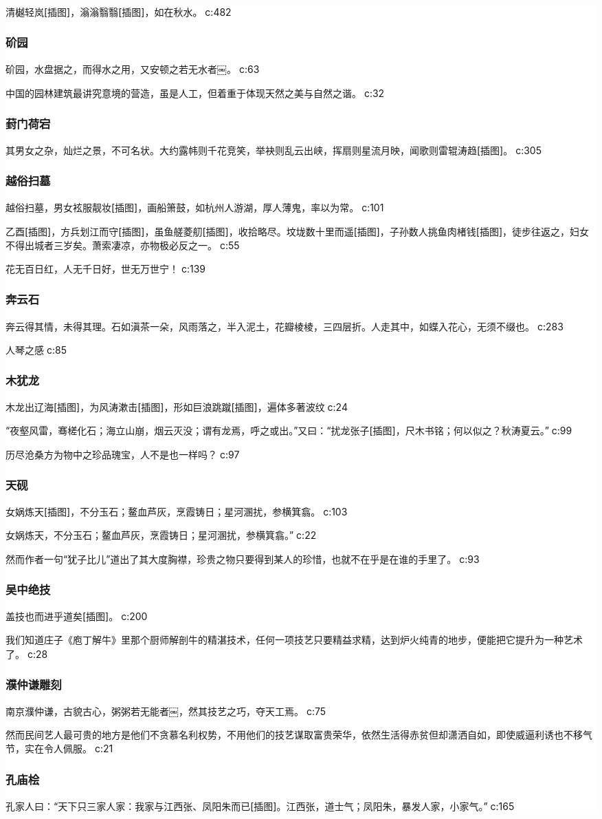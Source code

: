 清樾轻岚[插图]，滃滃翳翳[插图]，如在秋水。 c:482

### 砎园

砎园，水盘据之，而得水之用，又安顿之若无水者￼。 c:63

中国的园林建筑最讲究意境的营造，虽是人工，但着重于体现天然之美与自然之谐。 c:32

### 葑门荷宕

其男女之杂，灿烂之景，不可名状。大约露帏则千花竞笑，举袂则乱云出峡，挥扇则星流月映，闻歌则雷辊涛趋[插图]。 c:305

### 越俗扫墓

越俗扫墓，男女袨服靓妆[插图]，画船箫鼓，如杭州人游湖，厚人薄鬼，率以为常。 c:101

乙酉[插图]，方兵划江而守[插图]，虽鱼艖菱舠[插图]，收拾略尽。坟垅数十里而遥[插图]，子孙数人挑鱼肉楮钱[插图]，徒步往返之，妇女不得出城者三岁矣。萧索凄凉，亦物极必反之一。 c:55

花无百日红，人无千日好，世无万世宁！ c:139

### 奔云石

奔云得其情，未得其理。石如滇茶一朵，风雨落之，半入泥土，花瓣棱棱，三四层折。人走其中，如蝶入花心，无须不缀也。 c:283

人琴之感 c:85

### 木犹龙

木龙出辽海[插图]，为风涛漱击[插图]，形如巨浪跳蹴[插图]，遍体多著波纹 c:24

“夜壑风雷，骞槎化石；海立山崩，烟云灭没；谓有龙焉，呼之或出。”又曰：“扰龙张子[插图]，尺木书铭；何以似之？秋涛夏云。” c:99

历尽沧桑方为物中之珍品瑰宝，人不是也一样吗？ c:97

### 天砚

女娲炼天[插图]，不分玉石；鳌血芦灰，烹霞铸日；星河溷扰，参横箕翕。 c:103

女娲炼天，不分玉石；鳌血芦灰，烹霞铸日；星河溷扰，参横箕翕。” c:22

然而作者一句“犹子比儿”道出了其大度胸襟，珍贵之物只要得到某人的珍惜，也就不在乎是在谁的手里了。 c:93

### 吴中绝技

盖技也而进乎道矣[插图]。 c:200

我们知道庄子《庖丁解牛》里那个厨师解剖牛的精湛技术，任何一项技艺只要精益求精，达到炉火纯青的地步，便能把它提升为一种艺术了。 c:28

### 濮仲谦雕刻

南京濮仲谦，古貌古心，粥粥若无能者￼，然其技艺之巧，夺天工焉。 c:75

然而民间艺人最可贵的地方是他们不贪慕名利权势，不用他们的技艺谋取富贵荣华，依然生活得赤贫但却潇洒自如，即使威逼利诱也不移气节，实在令人佩服。 c:21

### 孔庙桧

孔家人曰：“天下只三家人家：我家与江西张、凤阳朱而已[插图]。江西张，道士气；凤阳朱，暴发人家，小家气。” c:165
